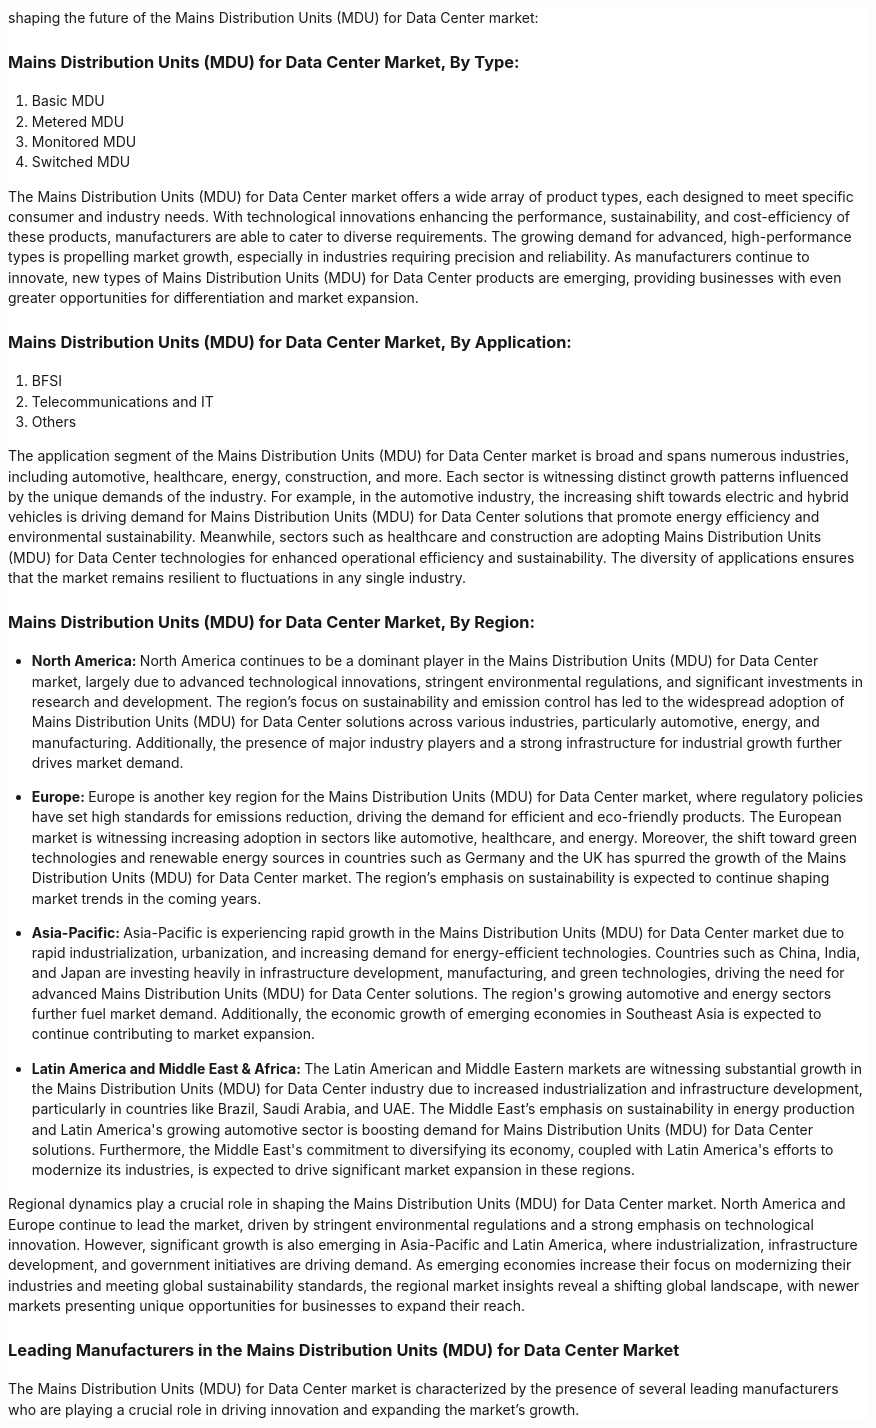 shaping the future of the Mains Distribution Units (MDU) for Data Center market:</p><h3><strong>Mains Distribution Units (MDU) for Data Center Market, By Type:<br /></strong></h3><ol><li>Basic MDU<li> Metered MDU<li> Monitored MDU<li> Switched MDU</li></ol><p>The Mains Distribution Units (MDU) for Data Center market offers a wide array of product types, each designed to meet specific consumer and industry needs. With technological innovations enhancing the performance, sustainability, and cost-efficiency of these products, manufacturers are able to cater to diverse requirements. The growing demand for advanced, high-performance types is propelling market growth, especially in industries requiring precision and reliability. As manufacturers continue to innovate, new types of Mains Distribution Units (MDU) for Data Center products are emerging, providing businesses with even greater opportunities for differentiation and market expansion.</p><h3>Mains Distribution Units (MDU) for Data Center Market,&nbsp;By Application:</h3><ol><li>BFSI<li> Telecommunications and IT<li> Others</li></ol><p>The application segment of the Mains Distribution Units (MDU) for Data Center market is broad and spans numerous industries, including automotive, healthcare, energy, construction, and more. Each sector is witnessing distinct growth patterns influenced by the unique demands of the industry. For example, in the automotive industry, the increasing shift towards electric and hybrid vehicles is driving demand for Mains Distribution Units (MDU) for Data Center solutions that promote energy efficiency and environmental sustainability. Meanwhile, sectors such as healthcare and construction are adopting Mains Distribution Units (MDU) for Data Center technologies for enhanced operational efficiency and sustainability. The diversity of applications ensures that the market remains resilient to fluctuations in any single industry.</p><h3>Mains Distribution Units (MDU) for Data Center Market, By Region:</h3><ul><li><p><strong>North America:&nbsp;</strong>North America continues to be a dominant player in the Mains Distribution Units (MDU) for Data Center market, largely due to advanced technological innovations, stringent environmental regulations, and significant investments in research and development. The region&rsquo;s focus on sustainability and emission control has led to the widespread adoption of Mains Distribution Units (MDU) for Data Center solutions across various industries, particularly automotive, energy, and manufacturing. Additionally, the presence of major industry players and a strong infrastructure for industrial growth further drives market demand.</p></li><li><p><strong><strong>Europe:&nbsp;</strong></strong>Europe is another key region for the Mains Distribution Units (MDU) for Data Center market, where regulatory policies have set high standards for emissions reduction, driving the demand for efficient and eco-friendly products. The European market is witnessing increasing adoption in sectors like automotive, healthcare, and energy. Moreover, the shift toward green technologies and renewable energy sources in countries such as Germany and the UK has spurred the growth of the Mains Distribution Units (MDU) for Data Center market. The region&rsquo;s emphasis on sustainability is expected to continue shaping market trends in the coming years.</p></li><li><p><strong><strong>Asia-Pacific:&nbsp;</strong></strong>Asia-Pacific is experiencing rapid growth in the Mains Distribution Units (MDU) for Data Center market due to rapid industrialization, urbanization, and increasing demand for energy-efficient technologies. Countries such as China, India, and Japan are investing heavily in infrastructure development, manufacturing, and green technologies, driving the need for advanced Mains Distribution Units (MDU) for Data Center solutions. The region's growing automotive and energy sectors further fuel market demand. Additionally, the economic growth of emerging economies in Southeast Asia is expected to continue contributing to market expansion.</p></li><li><p><strong><strong>Latin America and Middle East &amp; Africa:&nbsp;</strong></strong>The Latin American and Middle Eastern markets are witnessing substantial growth in the Mains Distribution Units (MDU) for Data Center industry due to increased industrialization and infrastructure development, particularly in countries like Brazil, Saudi Arabia, and UAE. The Middle East&rsquo;s emphasis on sustainability in energy production and Latin America's growing automotive sector is boosting demand for Mains Distribution Units (MDU) for Data Center solutions. Furthermore, the Middle East's commitment to diversifying its economy, coupled with Latin America's efforts to modernize its industries, is expected to drive significant market expansion in these regions.</p></li></ul><p>Regional dynamics play a crucial role in shaping the Mains Distribution Units (MDU) for Data Center market. North America and Europe continue to lead the market, driven by stringent environmental regulations and a strong emphasis on technological innovation. However, significant growth is also emerging in Asia-Pacific and Latin America, where industrialization, infrastructure development, and government initiatives are driving demand. As emerging economies increase their focus on modernizing their industries and meeting global sustainability standards, the regional market insights reveal a shifting global landscape, with newer markets presenting unique opportunities for businesses to expand their reach.</p><h3><strong>Leading Manufacturers in the Mains Distribution Units (MDU) for Data Center Market</strong></h3><p>The Mains Distribution Units (MDU) for Data Center market is characterized by the presence of several leading manufacturers who are playing a crucial role in driving innovation and expanding the market&rsquo;s growth.